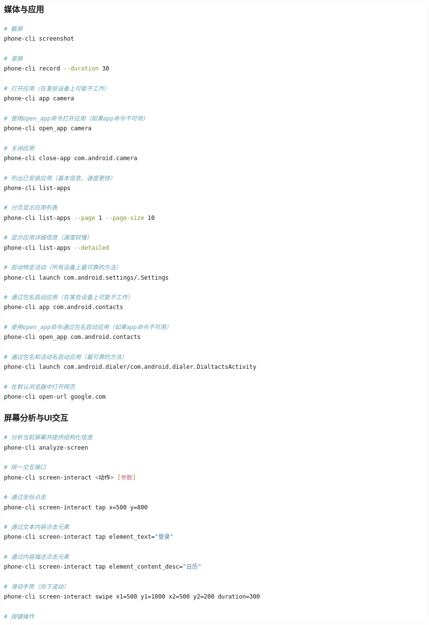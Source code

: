 
### 媒体与应用
```bash
# 截屏
phone-cli screenshot

# 录屏
phone-cli record --duration 30

# 打开应用（在某些设备上可能不工作）
phone-cli app camera

# 使用open_app命令打开应用（如果app命令不可用）
phone-cli open_app camera

# 关闭应用
phone-cli close-app com.android.camera

# 列出已安装应用（基本信息，速度更快）
phone-cli list-apps

# 分页显示应用列表
phone-cli list-apps --page 1 --page-size 10

# 显示应用详细信息（速度较慢）
phone-cli list-apps --detailed

# 启动特定活动（所有设备上最可靠的方法）
phone-cli launch com.android.settings/.Settings

# 通过包名启动应用（在某些设备上可能不工作）
phone-cli app com.android.contacts

# 使用open_app命令通过包名启动应用（如果app命令不可用）
phone-cli open_app com.android.contacts

# 通过包名和活动名启动应用（最可靠的方法）
phone-cli launch com.android.dialer/com.android.dialer.DialtactsActivity

# 在默认浏览器中打开网页
phone-cli open-url google.com
```

### 屏幕分析与UI交互
```bash
# 分析当前屏幕并提供结构化信息
phone-cli analyze-screen

# 统一交互接口
phone-cli screen-interact <动作> [参数]

# 通过坐标点击
phone-cli screen-interact tap x=500 y=800

# 通过文本内容点击元素
phone-cli screen-interact tap element_text="登录"

# 通过内容描述点击元素
phone-cli screen-interact tap element_content_desc="日历"

# 滑动手势（向下滚动）
phone-cli screen-interact swipe x1=500 y1=1000 x2=500 y2=200 duration=300

# 按键操作
```